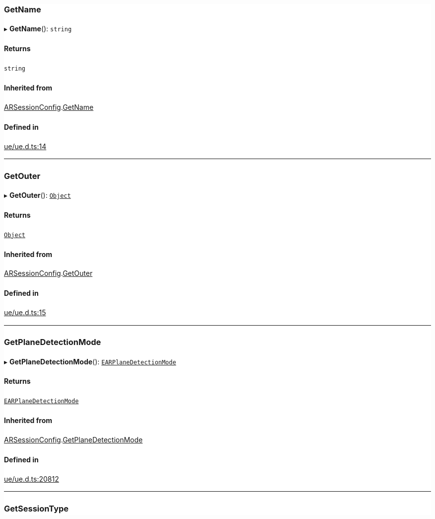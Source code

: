 ### GetName

▸ **GetName**(): `string`

#### Returns

`string`

#### Inherited from

[ARSessionConfig](ue_ue.ARSessionConfig.md).[GetName](ue_ue.ARSessionConfig.md#getname)

#### Defined in

[ue/ue.d.ts:14](https://github.com/YugMetaverse/yug_typings/blob/b7d9b19/ue/ue.d.ts#L14)

___

### GetOuter

▸ **GetOuter**(): [`Object`](ue_ue.Object.md)

#### Returns

[`Object`](ue_ue.Object.md)

#### Inherited from

[ARSessionConfig](ue_ue.ARSessionConfig.md).[GetOuter](ue_ue.ARSessionConfig.md#getouter)

#### Defined in

[ue/ue.d.ts:15](https://github.com/YugMetaverse/yug_typings/blob/b7d9b19/ue/ue.d.ts#L15)

___

### GetPlaneDetectionMode

▸ **GetPlaneDetectionMode**(): [`EARPlaneDetectionMode`](../enums/ue_ue.EARPlaneDetectionMode.md)

#### Returns

[`EARPlaneDetectionMode`](../enums/ue_ue.EARPlaneDetectionMode.md)

#### Inherited from

[ARSessionConfig](ue_ue.ARSessionConfig.md).[GetPlaneDetectionMode](ue_ue.ARSessionConfig.md#getplanedetectionmode)

#### Defined in

[ue/ue.d.ts:20812](https://github.com/YugMetaverse/yug_typings/blob/b7d9b19/ue/ue.d.ts#L20812)

___

### GetSessionType
